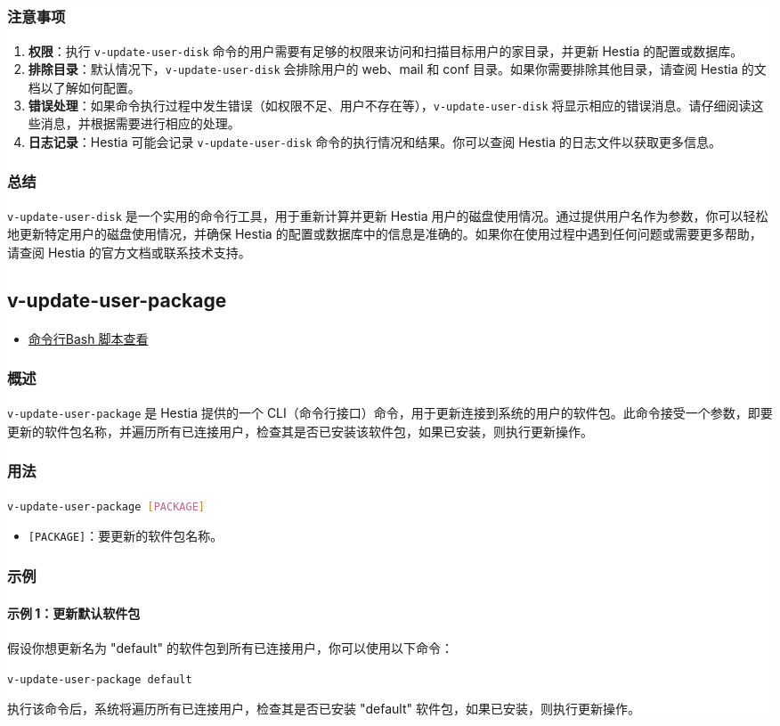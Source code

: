 ### 注意事项

1. **权限**：执行 `v-update-user-disk` 命令的用户需要有足够的权限来访问和扫描目标用户的家目录，并更新 Hestia 的配置或数据库。
2. **排除目录**：默认情况下，`v-update-user-disk` 会排除用户的 web、mail 和 conf 目录。如果你需要排除其他目录，请查阅 Hestia 的文档以了解如何配置。
3. **错误处理**：如果命令执行过程中发生错误（如权限不足、用户不存在等），`v-update-user-disk` 将显示相应的错误消息。请仔细阅读这些消息，并根据需要进行相应的处理。
4. **日志记录**：Hestia 可能会记录 `v-update-user-disk` 命令的执行情况和结果。你可以查阅 Hestia 的日志文件以获取更多信息。

### 总结

`v-update-user-disk` 是一个实用的命令行工具，用于重新计算并更新 Hestia 用户的磁盘使用情况。通过提供用户名作为参数，你可以轻松地更新特定用户的磁盘使用情况，并确保 Hestia 的配置或数据库中的信息是准确的。如果你在使用过程中遇到任何问题或需要更多帮助，请查阅 Hestia 的官方文档或联系技术支持。

## v-update-user-package

* [命令行Bash 脚本查看](https://hestiamb.org/bin/v-update-user-package)

### 概述

`v-update-user-package` 是 Hestia 提供的一个 CLI（命令行接口）命令，用于更新连接到系统的用户的软件包。此命令接受一个参数，即要更新的软件包名称，并遍历所有已连接用户，检查其是否已安装该软件包，如果已安装，则执行更新操作。

### 用法

```bash
v-update-user-package [PACKAGE]
```

* `[PACKAGE]`：要更新的软件包名称。

### 示例

#### 示例 1：更新默认软件包

假设你想更新名为 "default" 的软件包到所有已连接用户，你可以使用以下命令：

```bash
v-update-user-package default
```

执行该命令后，系统将遍历所有已连接用户，检查其是否已安装 "default" 软件包，如果已安装，则执行更新操作。


